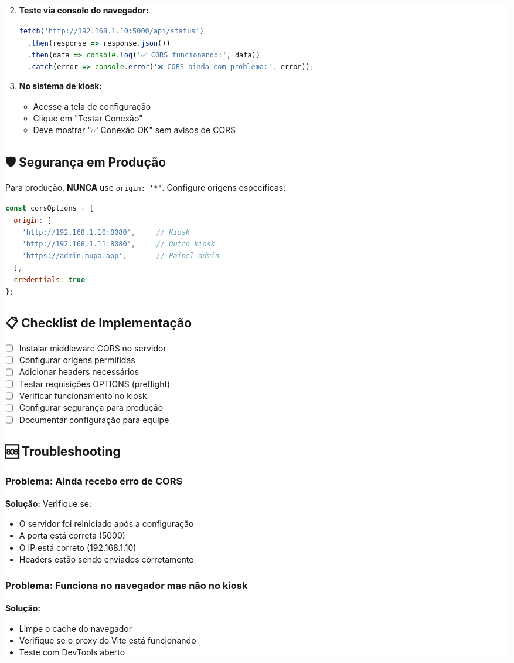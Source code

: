 2. **Teste via console do navegador:**
   ```javascript
   fetch('http://192.168.1.10:5000/api/status')
     .then(response => response.json())
     .then(data => console.log('✅ CORS funcionando:', data))
     .catch(error => console.error('❌ CORS ainda com problema:', error));
   ```

3. **No sistema de kiosk:**
   - Acesse a tela de configuração
   - Clique em "Testar Conexão"
   - Deve mostrar "✅ Conexão OK" sem avisos de CORS

## 🛡️ Segurança em Produção

Para produção, **NUNCA** use `origin: '*'`. Configure origens específicas:

```javascript
const corsOptions = {
  origin: [
    'http://192.168.1.10:8080',     // Kiosk
    'http://192.168.1.11:8080',     // Outro kiosk
    'https://admin.mupa.app',       // Painel admin
  ],
  credentials: true
};
```

## 📋 Checklist de Implementação

- [ ] Instalar middleware CORS no servidor
- [ ] Configurar origens permitidas
- [ ] Adicionar headers necessários
- [ ] Testar requisições OPTIONS (preflight)
- [ ] Verificar funcionamento no kiosk
- [ ] Configurar segurança para produção
- [ ] Documentar configuração para equipe

## 🆘 Troubleshooting

### Problema: Ainda recebo erro de CORS
**Solução:** Verifique se:
- O servidor foi reiniciado após a configuração
- A porta está correta (5000)
- O IP está correto (192.168.1.10)
- Headers estão sendo enviados corretamente

### Problema: Funciona no navegador mas não no kiosk
**Solução:** 
- Limpe o cache do navegador
- Verifique se o proxy do Vite está funcionando
- Teste com DevTools aberto
